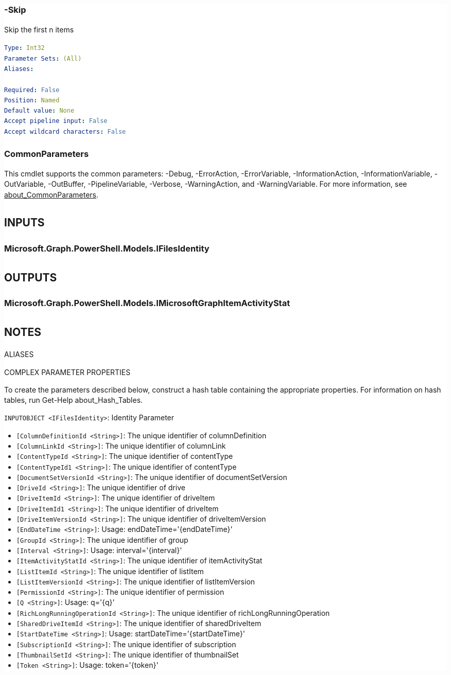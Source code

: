 ### -Skip
Skip the first n items

```yaml
Type: Int32
Parameter Sets: (All)
Aliases:

Required: False
Position: Named
Default value: None
Accept pipeline input: False
Accept wildcard characters: False
```

### CommonParameters
This cmdlet supports the common parameters: -Debug, -ErrorAction, -ErrorVariable, -InformationAction, -InformationVariable, -OutVariable, -OutBuffer, -PipelineVariable, -Verbose, -WarningAction, and -WarningVariable. For more information, see [about_CommonParameters](http://go.microsoft.com/fwlink/?LinkID=113216).

## INPUTS

### Microsoft.Graph.PowerShell.Models.IFilesIdentity
## OUTPUTS

### Microsoft.Graph.PowerShell.Models.IMicrosoftGraphItemActivityStat
## NOTES

ALIASES

COMPLEX PARAMETER PROPERTIES

To create the parameters described below, construct a hash table containing the appropriate properties. For information on hash tables, run Get-Help about_Hash_Tables.


`INPUTOBJECT <IFilesIdentity>`: Identity Parameter
  - `[ColumnDefinitionId <String>]`: The unique identifier of columnDefinition
  - `[ColumnLinkId <String>]`: The unique identifier of columnLink
  - `[ContentTypeId <String>]`: The unique identifier of contentType
  - `[ContentTypeId1 <String>]`: The unique identifier of contentType
  - `[DocumentSetVersionId <String>]`: The unique identifier of documentSetVersion
  - `[DriveId <String>]`: The unique identifier of drive
  - `[DriveItemId <String>]`: The unique identifier of driveItem
  - `[DriveItemId1 <String>]`: The unique identifier of driveItem
  - `[DriveItemVersionId <String>]`: The unique identifier of driveItemVersion
  - `[EndDateTime <String>]`: Usage: endDateTime='{endDateTime}'
  - `[GroupId <String>]`: The unique identifier of group
  - `[Interval <String>]`: Usage: interval='{interval}'
  - `[ItemActivityStatId <String>]`: The unique identifier of itemActivityStat
  - `[ListItemId <String>]`: The unique identifier of listItem
  - `[ListItemVersionId <String>]`: The unique identifier of listItemVersion
  - `[PermissionId <String>]`: The unique identifier of permission
  - `[Q <String>]`: Usage: q='{q}'
  - `[RichLongRunningOperationId <String>]`: The unique identifier of richLongRunningOperation
  - `[SharedDriveItemId <String>]`: The unique identifier of sharedDriveItem
  - `[StartDateTime <String>]`: Usage: startDateTime='{startDateTime}'
  - `[SubscriptionId <String>]`: The unique identifier of subscription
  - `[ThumbnailSetId <String>]`: The unique identifier of thumbnailSet
  - `[Token <String>]`: Usage: token='{token}'